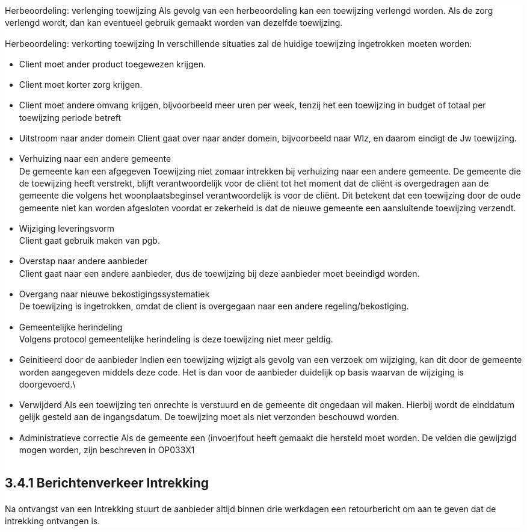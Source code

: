 Herbeoordeling: verlenging toewijzing 
Als gevolg van een herbeoordeling kan een toewijzing verlengd worden. Als de zorg verlengd 
wordt, dan kan eventueel gebruik gemaakt worden van dezelfde toewijzing.
 
Herbeoordeling: verkorting toewijzing 
In verschillende situaties zal de huidige toewijzing ingetrokken moeten worden:

* Client moet ander product toegewezen krijgen.
* Client moet korter zorg krijgen.
* Client moet andere omvang krijgen, bijvoorbeeld meer uren per week, tenzij het een 
toewijzing in budget of totaal per toewijzing periode betreft
* Uitstroom naar ander domein Client gaat over naar ander domein, bijvoorbeeld naar Wlz, en daarom eindigt de Jw 
toewijzing.  
 
* Verhuizing naar een andere gemeente  
De gemeente kan een afgegeven Toewijzing niet zomaar intrekken bij verhuizing naar een 
andere gemeente. De gemeente die de toewijzing heeft verstrekt, blijft verantwoordelijk voor 
de cliënt tot het moment dat de cliënt is overgedragen aan de gemeente die volgens het 
woonplaatsbeginsel verantwoordelijk is voor de cliënt. Dit betekent dat een toewijzing door de 
oude gemeente niet kan worden afgesloten voordat er zekerheid is dat de nieuwe gemeente 
een aansluitende toewijzing verzendt.  
 
* Wijziging leveringsvorm  
Client gaat gebruik maken van pgb.  
 
* Overstap naar andere aanbieder  
Client gaat naar een andere aanbieder, dus de toewijzing bij deze aanbieder moet beeindigd 
worden.  
 
* Overgang naar nieuwe bekostigingssystematiek  
De toewijzing is ingetrokken, omdat de client is overgegaan naar een andere 
regeling/bekostiging.  
 
* Gemeentelijke herindeling  
Volgens protocol gemeentelijke herindeling is deze toewijzing niet meer geldig. 
 
* Geinitieerd door de aanbieder 
Indien een toewijzing wijzigt als gevolg van een verzoek om wijziging, kan dit door de 
gemeente worden aangegeven middels deze code. Het is dan voor de aanbieder duidelijk op 
basis waarvan de wijziging is doorgevoerd.\

* Verwijderd 
Als een toewijzing ten onrechte is verstuurd en de gemeente dit ongedaan wil maken. Hierbij 
wordt de einddatum gelijk gesteld aan de ingangsdatum. De toewijzing moet als niet 
verzonden beschouwd worden. 
 
* Administratieve correctie 
Als de gemeente een (invoer)fout heeft gemaakt die hersteld moet worden. De velden die 
gewijzigd mogen worden, zijn beschreven in OP033X1

## 3.4.1 Berichtenverkeer Intrekking 
Na ontvangst van een Intrekking stuurt de aanbieder altijd binnen drie werkdagen een 
retourbericht om aan te geven dat de intrekking ontvangen is. 
 
